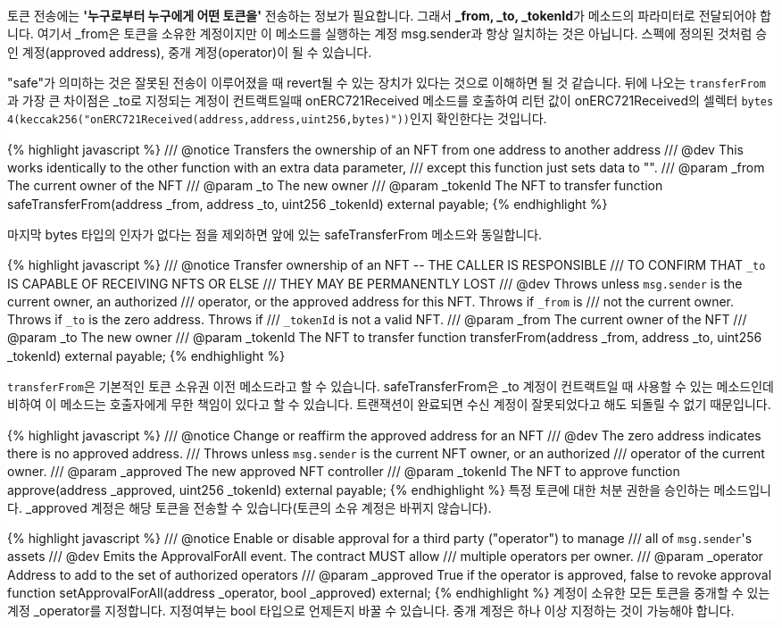 토큰 전송에는 <b>'누구로부터 누구에게 어떤 토큰을'</b> 전송하는 정보가 필요합니다. 그래서 <b>_from, _to, _tokenId</b>가
메소드의 파라미터로 전달되어야 합니다. 여기서 _from은 토큰을 소유한 계정이지만 이 메소드를 실행하는 계정 msg.sender과 항상
일치하는 것은 아닙니다. 스펙에 정의된 것처럼 승인 계정(approved address), 중개 계정(operator)이 될 수 있습니다.

"safe"가 의미하는 것은 잘못된 전송이 이루어졌을 때 revert될 수 있는 장치가 있다는 것으로 이해하면 될 것 같습니다.
뒤에 나오는 `transferFrom`과 가장 큰 차이점은 _to로 지정되는 계정이 컨트랙트일때 onERC721Received 메소드를 호출하여 리턴 값이
onERC721Received의 셀렉터 `bytes4(keccak256("onERC721Received(address,address,uint256,bytes)"))`인지 확인한다는 것입니다.


{% highlight javascript %}
/// @notice Transfers the ownership of an NFT from one address to another address
/// @dev This works identically to the other function with an extra data parameter,
///  except this function just sets data to "".
/// @param _from The current owner of the NFT
/// @param _to The new owner
/// @param _tokenId The NFT to transfer
function safeTransferFrom(address _from, address _to, uint256 _tokenId) external payable;
{% endhighlight %}

마지막 bytes 타입의 인자가 없다는 점을 제외하면 앞에 있는 safeTransferFrom 메소드와 동일합니다.

{% highlight javascript %}
/// @notice Transfer ownership of an NFT -- THE CALLER IS RESPONSIBLE
///  TO CONFIRM THAT `_to` IS CAPABLE OF RECEIVING NFTS OR ELSE
///  THEY MAY BE PERMANENTLY LOST
/// @dev Throws unless `msg.sender` is the current owner, an authorized
///  operator, or the approved address for this NFT. Throws if `_from` is
///  not the current owner. Throws if `_to` is the zero address. Throws if
///  `_tokenId` is not a valid NFT.
/// @param _from The current owner of the NFT
/// @param _to The new owner
/// @param _tokenId The NFT to transfer
function transferFrom(address _from, address _to, uint256 _tokenId) external payable;
{% endhighlight %}

`transferFrom`은 기본적인 토큰 소유권 이전 메소드라고 할 수 있습니다. safeTransferFrom은 _to 계정이 컨트랙트일 때
사용할 수 있는 메소드인데 비하여 이 메소드는 호출자에게 무한 책임이 있다고 할 수 있습니다. 트랜잭션이 완료되면
수신 계정이 잘못되었다고 해도 되돌릴 수 없기 때문입니다.

{% highlight javascript %}
/// @notice Change or reaffirm the approved address for an NFT
/// @dev The zero address indicates there is no approved address.
///  Throws unless `msg.sender` is the current NFT owner, or an authorized
///  operator of the current owner.
/// @param _approved The new approved NFT controller
/// @param _tokenId The NFT to approve
function approve(address _approved, uint256 _tokenId) external payable;
{% endhighlight %}
특정 토큰에 대한 처분 권한을 승인하는 메소드입니다. _approved 계정은 해당 토큰을 전송할 수 있습니다(토큰의 소유 계정은 바뀌지 않습니다).


{% highlight javascript %}
/// @notice Enable or disable approval for a third party ("operator") to manage
///  all of `msg.sender`'s assets
/// @dev Emits the ApprovalForAll event. The contract MUST allow
///  multiple operators per owner.
/// @param _operator Address to add to the set of authorized operators
/// @param _approved True if the operator is approved, false to revoke approval
function setApprovalForAll(address _operator, bool _approved) external;
{% endhighlight %}
계정이 소유한 모든 토큰을 중개할 수 있는 계정 _operator를 지정합니다. 지정여부는 bool 타입으로 언제든지 바꿀 수 있습니다.
중개 계정은 하나 이상 지정하는 것이 가능해야 합니다.
